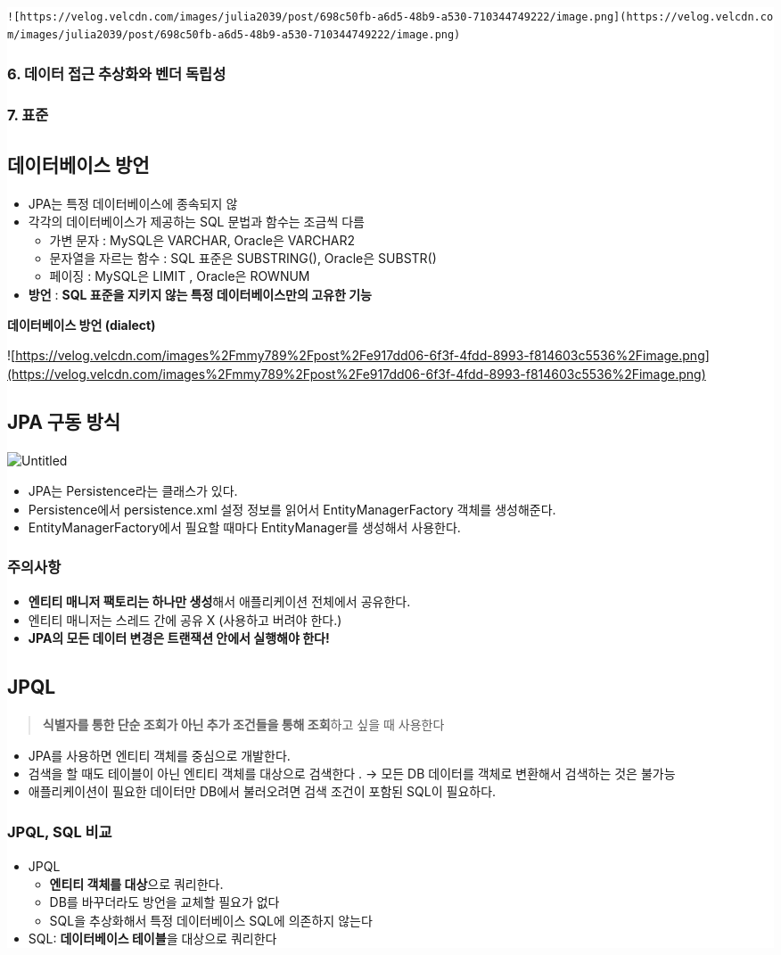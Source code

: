     ![https://velog.velcdn.com/images/julia2039/post/698c50fb-a6d5-48b9-a530-710344749222/image.png](https://velog.velcdn.com/images/julia2039/post/698c50fb-a6d5-48b9-a530-710344749222/image.png)
    

### 6. 데이터 접근 추상화와 벤더 독립성

### 7. 표준

## 데이터베이스 방언

- JPA는 특정 데이터베이스에 종속되지 않
- 각각의 데이터베이스가 제공하는 SQL 문법과 함수는 조금씩 다름
    - 가변 문자 : MySQL은 VARCHAR, Oracle은 VARCHAR2
    - 문자열을 자르는 함수 : SQL 표준은 SUBSTRING(), Oracle은 SUBSTR()
    - 페이징 : MySQL은 LIMIT , Oracle은 ROWNUM
- **방언** : **SQL 표준을 지키지 않는 특정 데이터베이스만의 고유한 기능**

**데이터베이스 방언 (dialect)**

![https://velog.velcdn.com/images%2Fmmy789%2Fpost%2Fe917dd06-6f3f-4fdd-8993-f814603c5536%2Fimage.png](https://velog.velcdn.com/images%2Fmmy789%2Fpost%2Fe917dd06-6f3f-4fdd-8993-f814603c5536%2Fimage.png)

## **JPA 구동 방식**

![Untitled](1%20%E1%84%80%E1%85%A2%E1%84%8B%E1%85%AD%20a2bf79f03826488da8f0c5575f0c80b5/Untitled%204.png)

- JPA는 Persistence라는 클래스가 있다.
- Persistence에서 persistence.xml 설정 정보를 읽어서 EntityManagerFactory 객체를 생성해준다.
- EntityManagerFactory에서 필요할 때마다 EntityManager를 생성해서 사용한다.

### 주의사항

- **엔티티 매니저 팩토리는 하나만 생성**해서 애플리케이션 전체에서 공유한다.
- 엔티티 매니저는 스레드 간에 공유 X (사용하고 버려야 한다.)
- **JPA의 모든 데이터 변경은 트랜잭션 안에서 실행해야 한다!**

## JPQL

> **식별자를 통한 단순 조회가 아닌 추가 조건들을 통해 조회**하고 싶을 때 사용한다
> 
- JPA를 사용하면 엔티티 객체를 중심으로 개발한다.
- 검색을 할 때도 테이블이 아닌 엔티티 객체를 대상으로 검색한다 .
→ 모든 DB 데이터를 객체로 변환해서 검색하는 것은 불가능
- 애플리케이션이 필요한 데이터만 DB에서 불러오려면 검색 조건이 포함된 SQL이 필요하다.

### JPQL, SQL 비교

- JPQL
    - **엔티티 객체를 대상**으로 쿼리한다.
    - DB를 바꾸더라도 방언을 교체할 필요가 없다
    - SQL을 추상화해서 특정 데이터베이스 SQL에 의존하지 않는다
- SQL: **데이터베이스 테이블**을 대상으로 쿼리한다